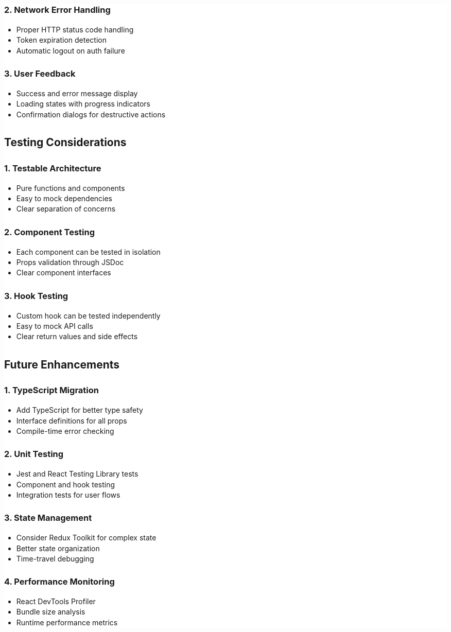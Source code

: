### 2. **Network Error Handling**
- Proper HTTP status code handling
- Token expiration detection
- Automatic logout on auth failure

### 3. **User Feedback**
- Success and error message display
- Loading states with progress indicators
- Confirmation dialogs for destructive actions

## Testing Considerations

### 1. **Testable Architecture**
- Pure functions and components
- Easy to mock dependencies
- Clear separation of concerns

### 2. **Component Testing**
- Each component can be tested in isolation
- Props validation through JSDoc
- Clear component interfaces

### 3. **Hook Testing**
- Custom hook can be tested independently
- Easy to mock API calls
- Clear return values and side effects

## Future Enhancements

### 1. **TypeScript Migration**
- Add TypeScript for better type safety
- Interface definitions for all props
- Compile-time error checking

### 2. **Unit Testing**
- Jest and React Testing Library tests
- Component and hook testing
- Integration tests for user flows

### 3. **State Management**
- Consider Redux Toolkit for complex state
- Better state organization
- Time-travel debugging

### 4. **Performance Monitoring**
- React DevTools Profiler
- Bundle size analysis
- Runtime performance metrics
